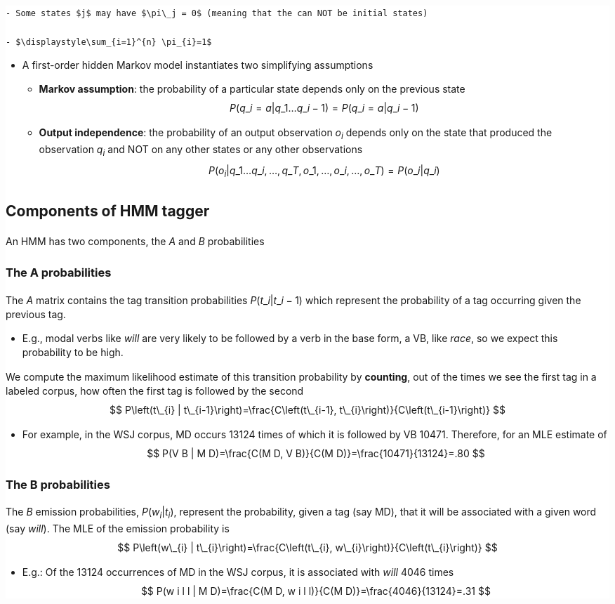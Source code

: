       
    
    - Some states $j$ may have $\pi\_j = 0$ (meaning that the can NOT be initial states)
    
    - $\displaystyle\sum_{i=1}^{n} \pi_{i}=1$ 

- A first-order hidden Markov model instantiates two simplifying assumptions

  - **Markov assumption**: the probability of a particular state depends only on the previous state 
    $$
    P\left(q\_{i}=a | q\_{1} \ldots q\_{i-1}\right)=P\left(q\_{i}=a | q\_{i-1}\right)
    $$

  - **Output independence**: the probability of an output observation $o_i$ depends only on the state that produced the observation $q_i$ and NOT on any other states or any other observations 
    $$
    P\left(o_{i} | q\_{1} \ldots q\_{i}, \ldots, q\_{T}, o\_{1}, \ldots, o\_{i}, \ldots, o\_{T}\right)=P\left(o\_{i} | q\_{i}\right)
    $$



## Components of HMM tagger

An HMM has two components, the $A$ and $B$ probabilities

### The A probabilities

The $A$ matrix contains the tag transition probabilities $P(t\_i | t\_{i-1})$ which represent the probability of a tag occurring given the previous tag.

- E.g., modal verbs like *will* are very likely to be followed by a verb in the base form, a VB, like *race*, so we expect this probability to be high.

We compute the maximum likelihood estimate of this transition probability by **counting**, out of the times we see the first tag in a labeled corpus, how often the first tag is followed by the second
$$
P\left(t\_{i} | t\_{i-1}\right)=\frac{C\left(t\_{i-1}, t\_{i}\right)}{C\left(t\_{i-1}\right)}
$$

- For example, in the WSJ corpus, MD occurs 13124 times of which it is followed by VB 10471. Therefore, for an MLE estimate of
  $$
  P(V B | M D)=\frac{C(M D, V B)}{C(M D)}=\frac{10471}{13124}=.80
  $$

### The B probabilities

The $B$ emission probabilities, $P(w_i|t_i)$,  represent the probability, given a tag (say MD), that it will be associated with a given word (say *will*). The MLE of the emission probability is 
$$
P\left(w\_{i} | t\_{i}\right)=\frac{C\left(t\_{i}, w\_{i}\right)}{C\left(t\_{i}\right)}
$$

- E.g.: Of the 13124 occurrences of MD in the WSJ corpus, it is associated with *will* 4046 times
  $$
  P(w i l l | M D)=\frac{C(M D, w i l l)}{C(M D)}=\frac{4046}{13124}=.31
  $$
